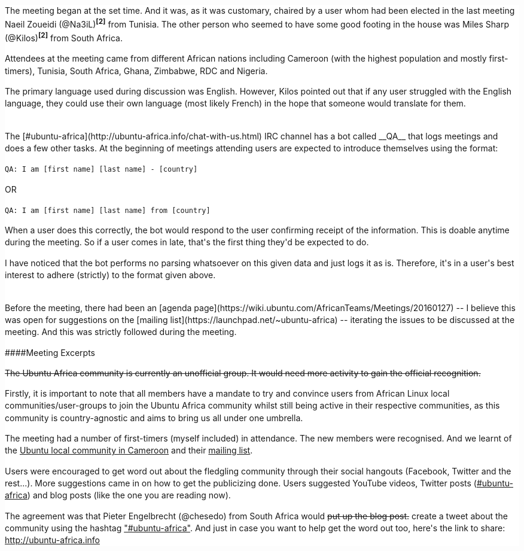 The meeting began at the set time. And it was, as it was customary, chaired by a user whom had been elected in the last meeting Naeil Zoueidi (@Na3iL)<sup>__[2]__</sup> from Tunisia. The other person who seemed to have some good footing in the house was Miles Sharp (@Kilos)<sup>__[2]__</sup> from South Africa.

Attendees at the meeting came from different African nations including Cameroon (with the highest population and mostly first-timers), Tunisia, South Africa, Ghana, Zimbabwe, RDC and Nigeria.

The primary language used during discussion was English. However, Kilos pointed out that if any user struggled with the English language, they could use their own language (most likely French) in the hope that someone would translate for them.

<br/>
The [#ubuntu-africa](http://ubuntu-africa.info/chat-with-us.html) IRC channel has a bot called __QA__ that logs meetings and does a few other tasks. At the beginning of meetings attending users are expected to introduce themselves using the format:

    QA: I am [first name] [last name] - [country]

OR

    QA: I am [first name] [last name] from [country]

When a user does this correctly, the bot would respond to the user confirming receipt of the information. This is doable anytime during the meeting. So if a user comes in late, that's the first thing they'd be expected to do.

I have noticed that the bot performs no parsing whatsoever on this given data and just logs it as is. Therefore, it's in a user's best interest to adhere (strictly) to the format given above.

<br/>
Before the meeting, there had been an [agenda page](https://wiki.ubuntu.com/AfricanTeams/Meetings/20160127) -- I believe this was open for suggestions on the [mailing list](https://launchpad.net/~ubuntu-africa) -- iterating the issues to be discussed at the meeting. And this was strictly followed during the meeting.

<br/>

####Meeting Excerpts

<s>The Ubuntu Africa community is currently an unofficial group. It would need more activity to gain the official recognition.</s>

Firstly, it is important to note that all members have a mandate to try and convince users from African Linux local communities/user-groups to join the Ubuntu Africa community whilst still being active in their respective communities, as this community is country-agnostic and aims to bring us all under one umbrella.

The meeting had a number of first-timers (myself included) in attendance. The new members were recognised. And we learnt of the [Ubuntu local community in Cameroon](https://wiki.ubuntu.com/CameroonianTeam/NewMembers/en) and their [mailing list](https://lists.ubuntu.com/mailman/listinfo/ubuntu-cm).

Users were encouraged to get word out about the fledgling community through their social hangouts (Facebook, Twitter and the rest...). More suggestions came in on how to  get the publicizing done. Users suggested YouTube videos, Twitter posts ([#ubuntu-africa](https://twitter.com/hashtag/ubuntuAfrica?src=hash)) and blog posts (like the one you are reading now).

The agreement was that Pieter Engelbrecht (@chesedo) from South Africa would <s>put up the blog post.</s> create a tweet about the community using the hashtag ["#ubuntu-africa"](https://twitter.com/hashtag/ubuntuAfrica?src=hash). And just in case you want to help get the word out too, here's the link to share: http://ubuntu-africa.info
